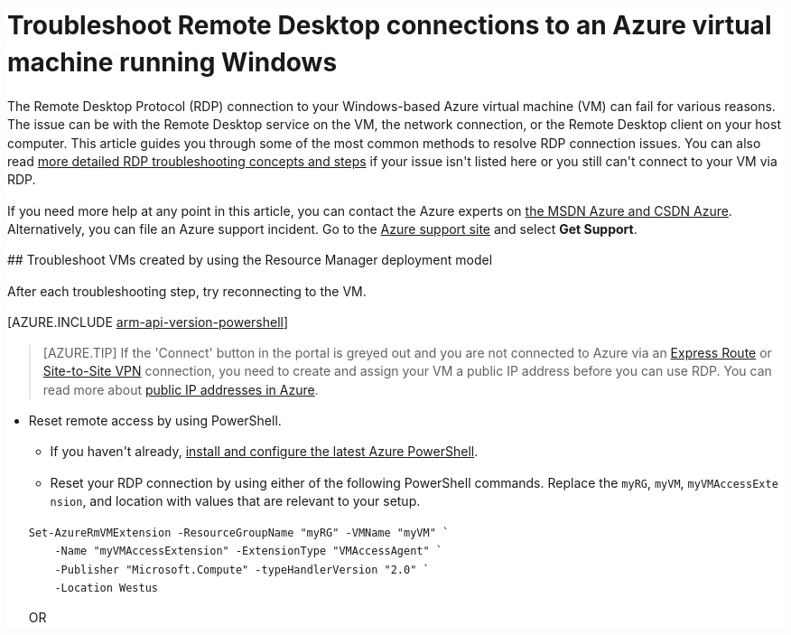 <properties
	pageTitle="Troubleshoot Remote Desktop connection to an Azure VM | Azure"
	description="Troubleshoot Remote Desktop connection errors for a Windows VM. Get quick mitigation steps, help by error message and detailed network troubleshooting."
	keywords="Remote desktop error,remote desktop connection error,cannot connect to VM,remote desktop troubleshooting"
	services="virtual-machines-windows"
	documentationCenter=""
	authors="iainfoulds"
	manager="timlt"
	editor=""
	tags="top-support-issue,azure-service-management,azure-resource-manager"/>

<tags
	ms.service="virtual-machines-windows"
	ms.date="06/14/2016"
	wacn.date=""/>

# Troubleshoot Remote Desktop connections to an Azure virtual machine running Windows

The Remote Desktop Protocol (RDP) connection to your Windows-based Azure virtual machine (VM) can fail for various reasons. The issue can be with the Remote Desktop service on the VM, the network connection, or the Remote Desktop client on your host computer. This article guides you through some of the most common methods to resolve RDP connection issues. You can also read [more detailed RDP troubleshooting concepts and steps](/documentation/articles/virtual-machines-windows-detailed-troubleshoot-rdp/) if your issue isn't listed here or you still can't connect to your VM via RDP.

If you need more help at any point in this article, you can contact the Azure experts on [the MSDN Azure and CSDN Azure](/support/forums/). Alternatively, you can file an Azure support incident. Go to the [Azure support site](/support/contact/) and select **Get Support**.

##<a id="quickfixrdp"></a> Troubleshoot VMs created by using the Resource Manager deployment model

After each troubleshooting step, try reconnecting to the VM.

[AZURE.INCLUDE [arm-api-version-powershell](../includes/arm-api-version-powershell.md)]

> [AZURE.TIP] If the 'Connect' button in the portal is greyed out and you are not connected to Azure via an [Express Route](/documentation/articles/expressroute-introduction/) or [Site-to-Site VPN](/documentation/articles/vpn-gateway-howto-site-to-site-resource-manager-portal/) connection, you need to create and assign your VM a public IP address before you can use RDP. You can read more about [public IP addresses in Azure](/documentation/articles/virtual-network-ip-addresses-overview-arm/).

- Reset remote access by using PowerShell.
	- If you haven't already, [install and configure the latest Azure PowerShell](/documentation/articles/powershell-install-configure/).

	- Reset your RDP connection by using either of the following PowerShell commands. Replace the `myRG`, `myVM`, `myVMAccessExtension`, and location with values that are relevant to your setup.

	```
	Set-AzureRmVMExtension -ResourceGroupName "myRG" -VMName "myVM" `
		-Name "myVMAccessExtension" -ExtensionType "VMAccessAgent" `
		-Publisher "Microsoft.Compute" -typeHandlerVersion "2.0" `
		-Location Westus
	```
	OR
